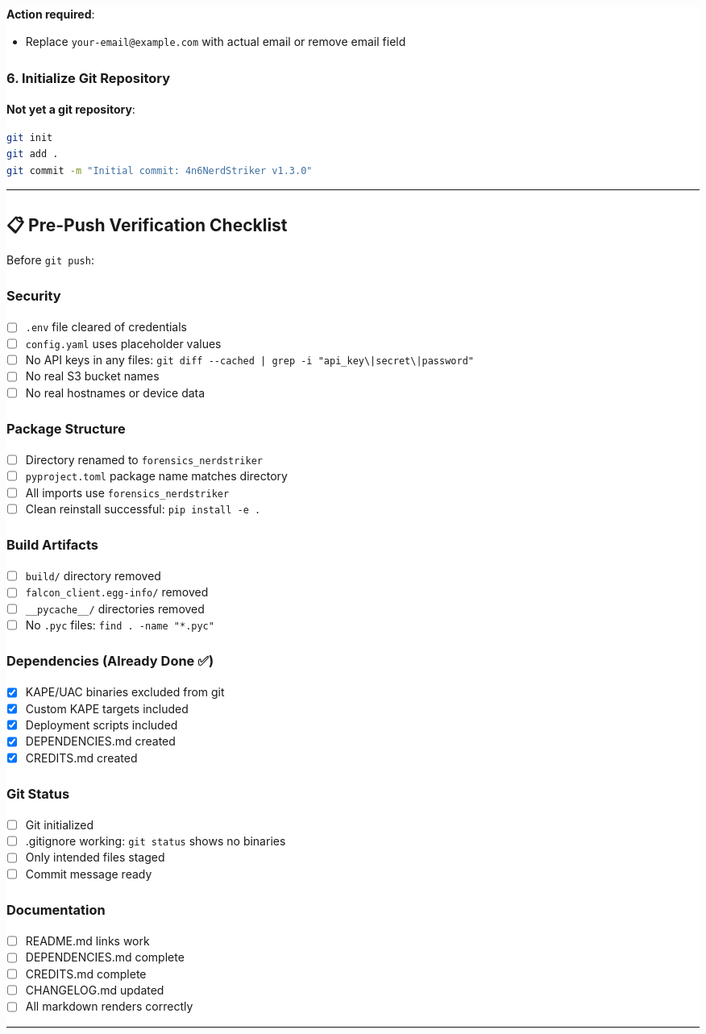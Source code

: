 **Action required**:
- Replace `your-email@example.com` with actual email or remove email field

### 6. Initialize Git Repository

**Not yet a git repository**:
```bash
git init
git add .
git commit -m "Initial commit: 4n6NerdStriker v1.3.0"
```

---

## 📋 Pre-Push Verification Checklist

Before `git push`:

### Security
- [ ] `.env` file cleared of credentials
- [ ] `config.yaml` uses placeholder values
- [ ] No API keys in any files: `git diff --cached | grep -i "api_key\|secret\|password"`
- [ ] No real S3 bucket names
- [ ] No real hostnames or device data

### Package Structure
- [ ] Directory renamed to `forensics_nerdstriker`
- [ ] `pyproject.toml` package name matches directory
- [ ] All imports use `forensics_nerdstriker`
- [ ] Clean reinstall successful: `pip install -e .`

### Build Artifacts
- [ ] `build/` directory removed
- [ ] `falcon_client.egg-info/` removed
- [ ] `__pycache__/` directories removed
- [ ] No `.pyc` files: `find . -name "*.pyc"`

### Dependencies (Already Done ✅)
- [x] KAPE/UAC binaries excluded from git
- [x] Custom KAPE targets included
- [x] Deployment scripts included
- [x] DEPENDENCIES.md created
- [x] CREDITS.md created

### Git Status
- [ ] Git initialized
- [ ] .gitignore working: `git status` shows no binaries
- [ ] Only intended files staged
- [ ] Commit message ready

### Documentation
- [ ] README.md links work
- [ ] DEPENDENCIES.md complete
- [ ] CREDITS.md complete
- [ ] CHANGELOG.md updated
- [ ] All markdown renders correctly

---